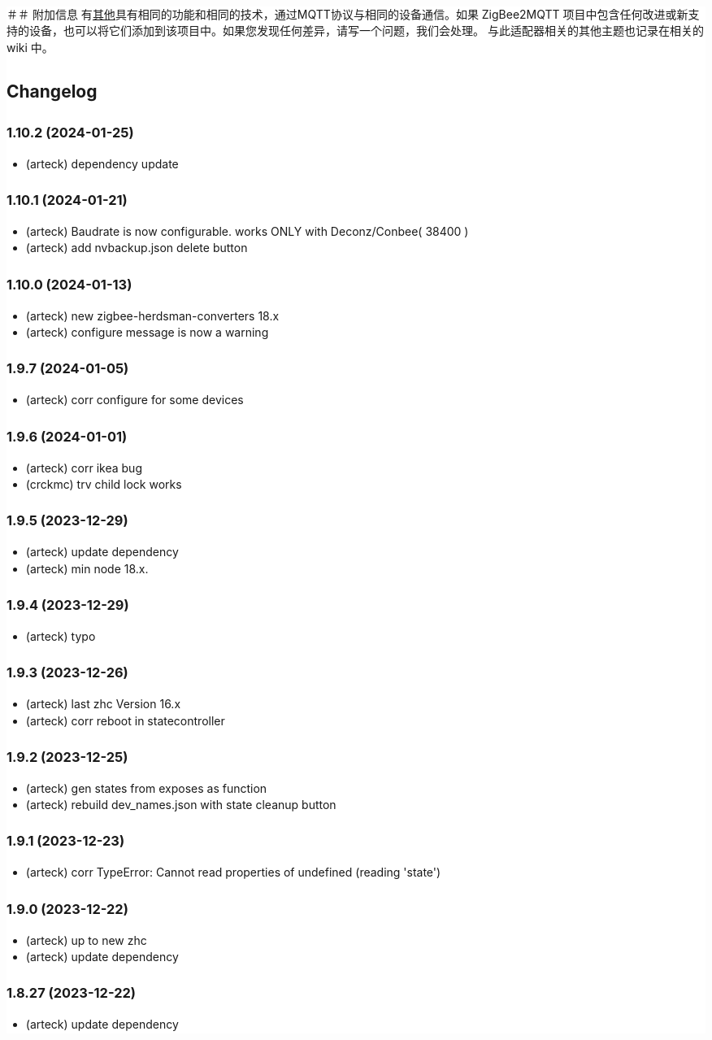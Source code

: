 ＃＃ 附加信息
有[其他](https://www.zigbee2mqtt.io/)具有相同的功能和相同的技术，通过MQTT协议与相同的设备通信。如果 ZigBee2MQTT 项目中包含任何改进或新支持的设备，也可以将它们添加到该项目中。如果您发现任何差异，请写一个问题，我们会处理。
与此适配器相关的其他主题也记录在相关的 wiki 中。

## Changelog
### 1.10.2 (2024-01-25)
* (arteck) dependency update

### 1.10.1 (2024-01-21)
* (arteck) Baudrate is now configurable. works ONLY with Deconz/Conbee( 38400 )
* (arteck) add nvbackup.json delete button

### 1.10.0 (2024-01-13)
* (arteck) new zigbee-herdsman-converters 18.x
* (arteck) configure message is now a warning

### 1.9.7 (2024-01-05)
* (arteck) corr configure for some devices

### 1.9.6 (2024-01-01)
* (arteck) corr ikea bug 
* (crckmc) trv child lock works

### 1.9.5 (2023-12-29)
* (arteck) update dependency
* (arteck) min node 18.x.

### 1.9.4 (2023-12-29)
* (arteck) typo

### 1.9.3 (2023-12-26)
* (arteck) last zhc Version 16.x
* (arteck) corr reboot in statecontroller

### 1.9.2 (2023-12-25)
* (arteck) gen states from exposes as function
* (arteck) rebuild dev_names.json with state cleanup button

### 1.9.1 (2023-12-23)
* (arteck) corr TypeError: Cannot read properties of undefined (reading 'state')

### 1.9.0 (2023-12-22)
* (arteck) up to new zhc
* (arteck) update dependency

### 1.8.27 (2023-12-22)
* (arteck) update dependency
